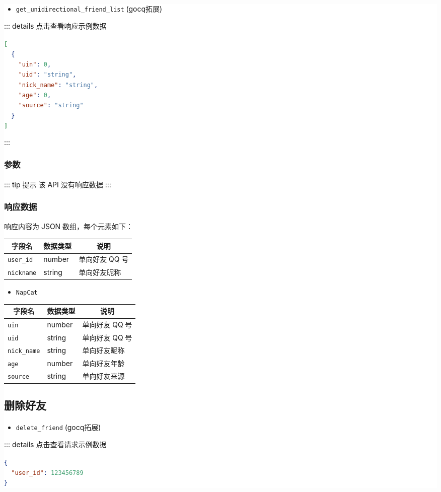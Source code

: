 - `get_unidirectional_friend_list` (gocq拓展)

::: details 点击查看响应示例数据

```json
[
  {
    "uin": 0,
    "uid": "string",
    "nick_name": "string",
    "age": 0,
    "source": "string"
  }
]
```

:::

### 参数

::: tip 提示
该 API 没有响应数据
:::

### 响应数据

响应内容为 JSON 数组，每个元素如下：

| 字段名     | 数据类型 | 说明           |
| ---------- | -------- | -------------- |
| `user_id`  | number   | 单向好友 QQ 号 |
| `nickname` | string   | 单向好友昵称   |

- `NapCat`

| 字段名      | 数据类型 | 说明           |
| ----------- | -------- | -------------- |
| `uin`       | number   | 单向好友 QQ 号 |
| `uid`       | string   | 单向好友 QQ 号 |
| `nick_name` | string   | 单向好友昵称   |
| `age`       | number   | 单向好友年龄   |
| `source`    | string   | 单向好友来源   |

## 删除好友

- `delete_friend` (gocq拓展)

::: details 点击查看请求示例数据

```json
{
  "user_id": 123456789
}
```
